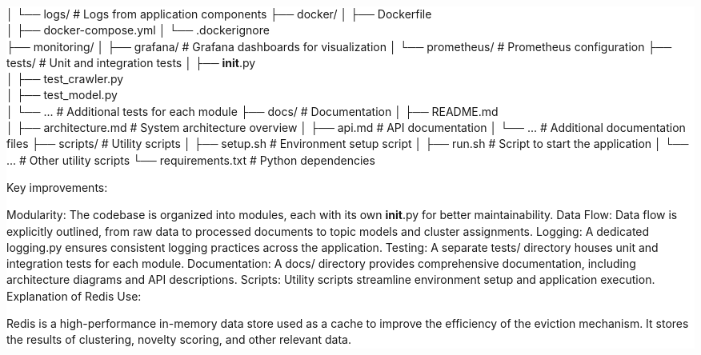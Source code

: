 │   └── logs/               # Logs from application components
├── docker/
│   ├── Dockerfile          
│   ├── docker-compose.yml 
│   └── .dockerignore        
├── monitoring/
│   ├── grafana/            # Grafana dashboards for visualization
│   └── prometheus/         # Prometheus configuration
├── tests/                 # Unit and integration tests
│   ├── __init__.py        
│   ├── test_crawler.py    
│   ├── test_model.py      
│   └── ...               # Additional tests for each module
├── docs/                 # Documentation
│   ├── README.md          
│   ├── architecture.md    # System architecture overview
│   ├── api.md            # API documentation
│   └── ...               # Additional documentation files
├── scripts/              # Utility scripts
│   ├── setup.sh           # Environment setup script
│   ├── run.sh            # Script to start the application
│   └── ...               # Other utility scripts
└── requirements.txt       # Python dependencies

Key improvements:

Modularity: The codebase is organized into modules, each with its own __init__.py for better maintainability.
Data Flow: Data flow is explicitly outlined, from raw data to processed documents to topic models and cluster assignments.
Logging: A dedicated logging.py ensures consistent logging practices across the application.
Testing: A separate tests/ directory houses unit and integration tests for each module.
Documentation: A docs/ directory provides comprehensive documentation, including architecture diagrams and API descriptions.
Scripts: Utility scripts streamline environment setup and application execution.
Explanation of Redis Use:

Redis is a high-performance in-memory data store used as a cache to improve the efficiency of the eviction mechanism. It stores the results of clustering, novelty scoring, and other relevant data.

